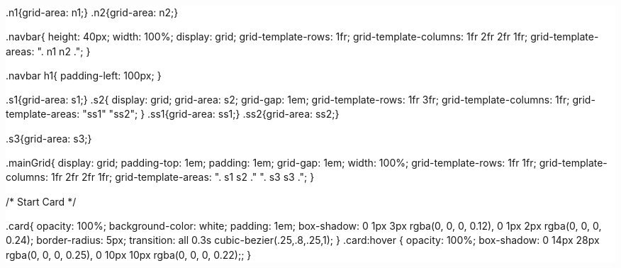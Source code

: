 .n1{grid-area: n1;}
.n2{grid-area: n2;}

.navbar{
    height: 40px;
    width: 100%;
    display: grid;
    grid-template-rows: 1fr;
    grid-template-columns: 1fr 2fr 2fr 1fr;
    grid-template-areas:
        ".   n1  n2  .";
}

.navbar h1{
    padding-left: 100px;
}

.s1{grid-area: s1;}
.s2{
    display: grid;
    grid-area: s2;
    grid-gap: 1em;
    grid-template-rows: 1fr 3fr;
    grid-template-columns: 1fr;
    grid-template-areas:
        "ss1"
        "ss2";
}
.ss1{grid-area: ss1;}
.ss2{grid-area: ss2;}

.s3{grid-area: s3;}

.mainGrid{
    display: grid;
    padding-top: 1em;
    padding: 1em;
    grid-gap: 1em;
    width: 100%;
    grid-template-rows: 1fr 1fr;
    grid-template-columns: 1fr 2fr 2fr 1fr;
    grid-template-areas:
        ".   s1  s2  ."
        ".   s3  s3  .";
}

/* Start Card */

.card{
  opacity: 100%;
  background-color: white;
  padding: 1em;
  box-shadow: 0 1px 3px rgba(0, 0, 0, 0.12), 0 1px 2px rgba(0, 0, 0, 0.24);
  border-radius: 5px;
  transition: all 0.3s cubic-bezier(.25,.8,.25,1);
}
.card:hover {
  opacity: 100%;
   box-shadow: 0 14px 28px rgba(0, 0, 0, 0.25), 0 10px 10px rgba(0, 0, 0, 0.22);;
}
